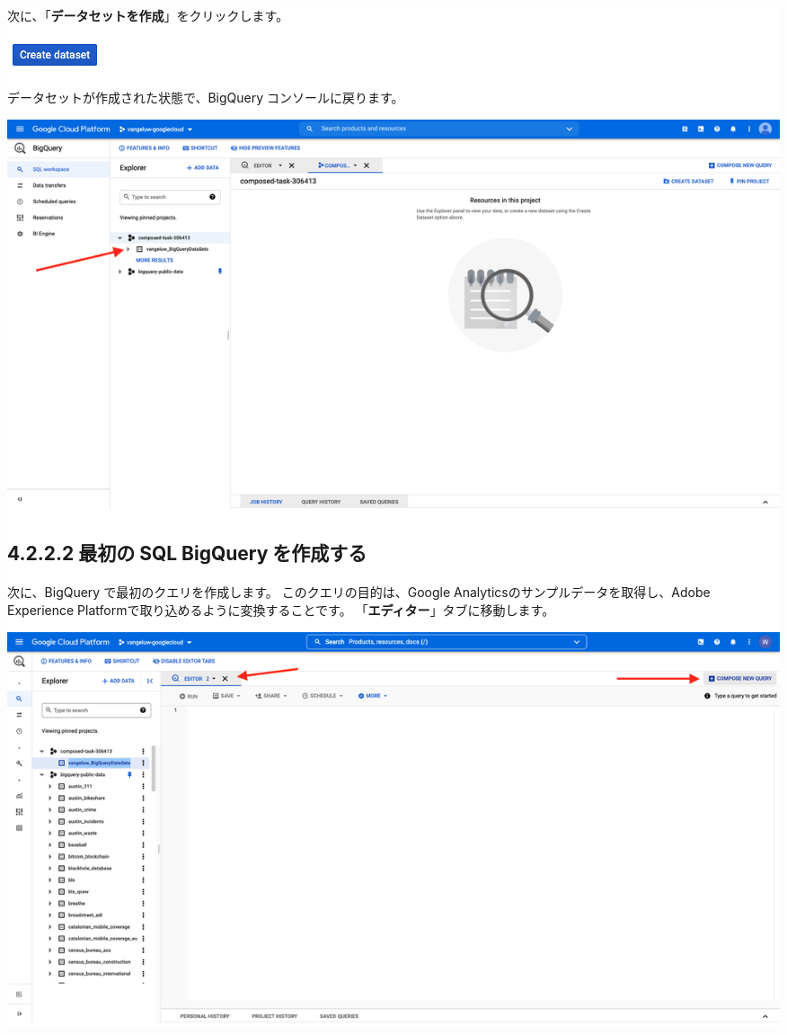 次に、「**データセットを作成**」をクリックします。

![ デモ ](./images/ex3/7.png)

データセットが作成された状態で、BigQuery コンソールに戻ります。

![ デモ ](./images/ex3/8.png)

## 4.2.2.2 最初の SQL BigQuery を作成する

次に、BigQuery で最初のクエリを作成します。 このクエリの目的は、Google Analyticsのサンプルデータを取得し、Adobe Experience Platformで取り込めるように変換することです。 「**エディター**」タブに移動します。

![ デモ ](./images/ex3/9.png)
